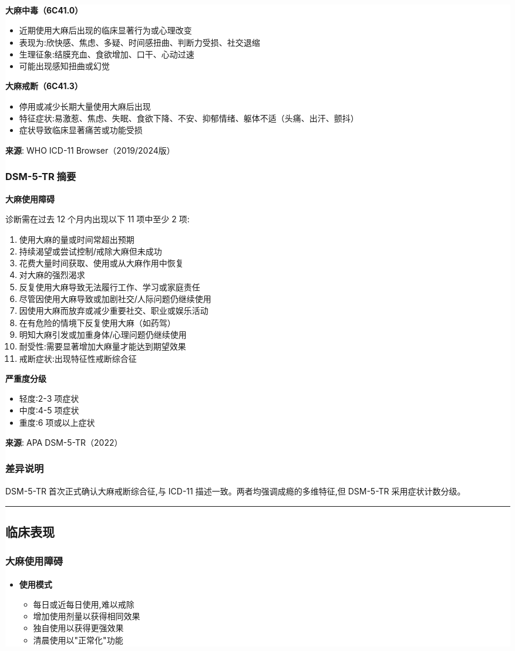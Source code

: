 **大麻中毒（6C41.0）**

- 近期使用大麻后出现的临床显著行为或心理改变
- 表现为:欣快感、焦虑、多疑、时间感扭曲、判断力受损、社交退缩
- 生理征象:结膜充血、食欲增加、口干、心动过速
- 可能出现感知扭曲或幻觉

**大麻戒断（6C41.3）**

- 停用或减少长期大量使用大麻后出现
- 特征症状:易激惹、焦虑、失眠、食欲下降、不安、抑郁情绪、躯体不适（头痛、出汗、颤抖）
- 症状导致临床显著痛苦或功能受损

**来源**: WHO ICD-11 Browser（2019/2024版）

### DSM-5-TR 摘要

**大麻使用障碍**

诊断需在过去 12 个月内出现以下 11 项中至少 2 项:

1. 使用大麻的量或时间常超出预期
1. 持续渴望或尝试控制/戒除大麻但未成功
1. 花费大量时间获取、使用或从大麻作用中恢复
1. 对大麻的强烈渴求
1. 反复使用大麻导致无法履行工作、学习或家庭责任
1. 尽管因使用大麻导致或加剧社交/人际问题仍继续使用
1. 因使用大麻而放弃或减少重要社交、职业或娱乐活动
1. 在有危险的情境下反复使用大麻（如药驾）
1. 明知大麻引发或加重身体/心理问题仍继续使用
1. 耐受性:需要显著增加大麻量才能达到期望效果
1. 戒断症状:出现特征性戒断综合征

**严重度分级**

- 轻度:2-3 项症状
- 中度:4-5 项症状
- 重度:6 项或以上症状

**来源**: APA DSM-5-TR（2022）

### 差异说明

DSM-5-TR 首次正式确认大麻戒断综合征,与 ICD-11 描述一致。两者均强调成瘾的多维特征,但 DSM-5-TR 采用症状计数分级。

______________________________________________________________________

## 临床表现

### 大麻使用障碍

- **使用模式**

  - 每日或近每日使用,难以戒除
  - 增加使用剂量以获得相同效果
  - 独自使用以获得更强效果
  - 清晨使用以"正常化"功能
